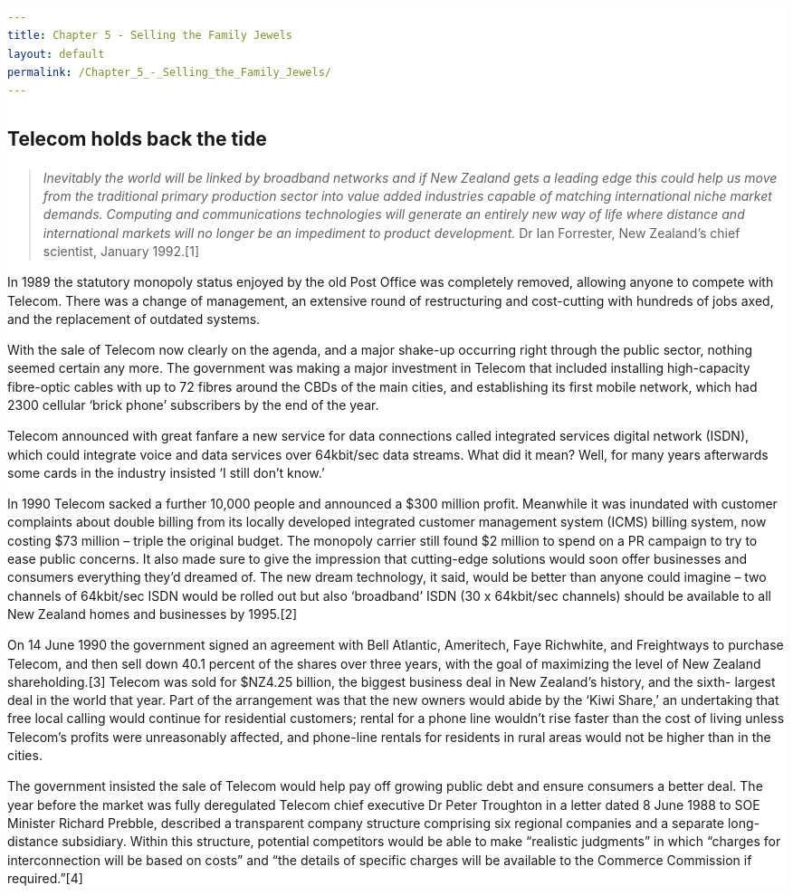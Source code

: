```yaml
---
title: Chapter 5 - Selling the Family Jewels
layout: default
permalink: /Chapter_5_-_Selling_the_Family_Jewels/
---
```


Telecom holds back the tide
---------------------------

> *Inevitably the world will be linked by broadband networks and if New Zealand gets a leading edge this could help us move from the traditional primary production sector into value added industries capable of matching international niche market demands. Computing and communications technologies will generate an entirely new way of life where distance and international markets will no longer be an impediment to product development.*
> Dr Ian Forrester, New Zealand’s chief scientist, January 1992.[1]

In 1989 the statutory monopoly status enjoyed by the old Post Office was completely removed, allowing anyone to compete with Telecom. There was a change of management, an extensive round of restructuring and cost-cutting with hundreds of jobs axed, and the replacement of outdated systems.

With the sale of Telecom now clearly on the agenda, and a major shake-up occurring right through the public sector, nothing seemed certain any more. The government was making a major investment in Telecom that included installing high-capacity fibre-optic cables with up to 72 fibres around the CBDs of the main cities, and establishing its first mobile network, which had 2300 cellular ‘brick phone’ subscribers by the end of the year.

Telecom announced with great fanfare a new service for data connections called integrated services digital network (ISDN), which could integrate voice and data services over 64kbit/sec data streams. What did it mean? Well, for many years afterwards some cards in the industry insisted ‘I still don’t know.’

In 1990 Telecom sacked a further 10,000 people and announced a $300 million profit. Meanwhile it was inundated with customer complaints about double billing from its locally developed integrated customer management system (ICMS) billing system, now costing $73 million – triple the original budget. The monopoly carrier still found $2 million to spend on a PR campaign to try to ease public concerns. It also made sure to give the impression that cutting-edge solutions would soon offer businesses and consumers everything they’d dreamed of. The new dream technology, it said, would be better than anyone could imagine – two channels of 64kbit/sec ISDN would be rolled out but also ‘broadband’ ISDN (30 x 64kbit/sec channels) should be available to all New Zealand homes and businesses by 1995.[2]

On 14 June 1990 the government signed an agreement with Bell Atlantic, Ameritech, Faye Richwhite, and Freightways to purchase Telecom, and then sell down 40.1 percent of the shares over three years, with the goal of maximizing the level of New Zealand shareholding.[3] Telecom was sold for $NZ4.25 billion, the biggest business deal in New Zealand’s history, and the sixth- largest deal in the world that year. Part of the arrangement was that the new owners would abide by the ‘Kiwi Share,’ an undertaking that free local calling would continue for residential customers; rental for a phone line wouldn’t rise faster than the cost of living unless Telecom’s profits were unreasonably affected, and phone-line rentals for residents in rural areas would not be higher than in the cities.

The government insisted the sale of Telecom would help pay off growing public debt and ensure consumers a better deal. The year before the market was fully deregulated Telecom chief executive Dr Peter Troughton in a letter dated 8 June 1988 to SOE Minister Richard Prebble, described a transparent company structure comprising six regional companies and a separate long-distance subsidiary. Within this structure, potential competitors would be able to make “realistic judgments” in which “charges for interconnection will be based on costs” and “the details of specific charges will be available to the Commerce Commission if required.”[4]
